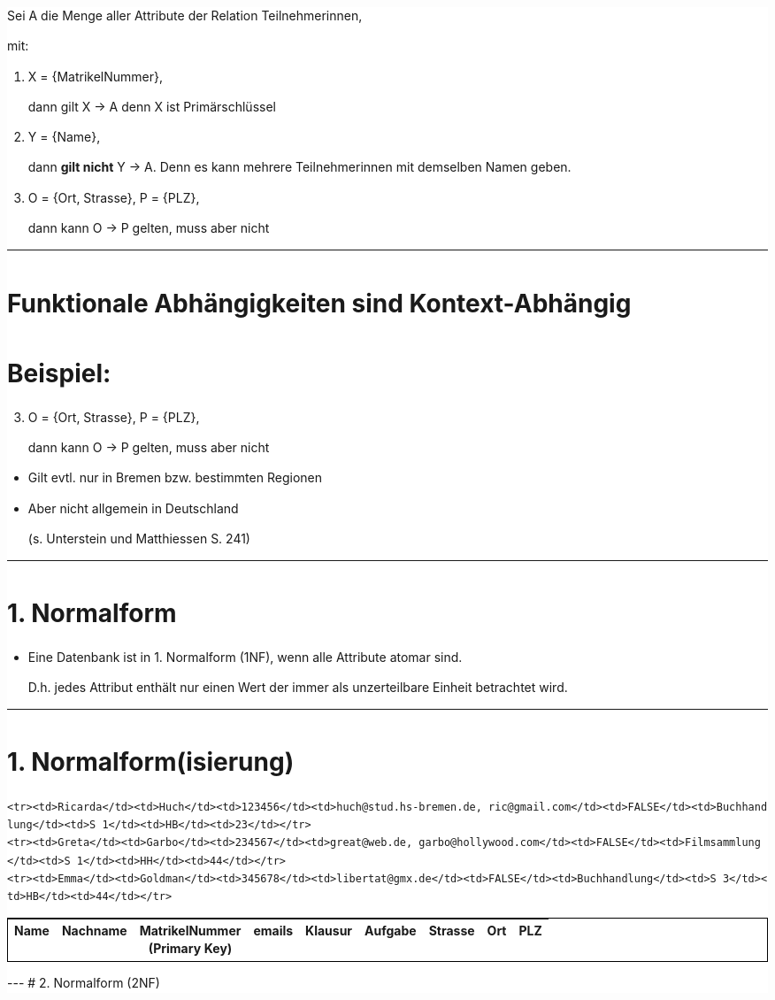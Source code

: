 Sei A die Menge aller Attribute der Relation Teilnehmerinnen,

mit:

1. X = {MatrikelNummer}, 
   
   dann gilt X → A denn X ist Primärschlüssel
2. Y = {Name}, 

   dann __gilt nicht__ Y → A. Denn es kann mehrere Teilnehmerinnen mit demselben Namen geben.
3. O = {Ort, Strasse}, P = {PLZ}, 

   dann kann O → P gelten, muss aber nicht
---
# Funktionale Abhängigkeiten sind Kontext-Abhängig

# Beispiel:

3. O = {Ort, Strasse}, P = {PLZ}, 

   dann kann O → P gelten, muss aber nicht
   
* Gilt evtl. nur in Bremen bzw. bestimmten Regionen
* Aber nicht allgemein in Deutschland 

  (s. Unterstein und Matthiessen S. 241)   

---
# 1. Normalform

* Eine Datenbank ist in 1. Normalform (1NF), wenn alle Attribute atomar sind.

  D.h. jedes Attribut enthält nur einen Wert der immer als unzerteilbare Einheit betrachtet wird.

---
# 1. Normalform(isierung)

<table style="border:1px solid black; width:100%">
  <thead>
   <tr><th>Name</th><th>Nachname</th><th>MatrikelNummer<br>(Primary Key)</th><th>emails</th><th>Klausur</th><th>Aufgabe</th><th>Strasse</th><th>Ort</th><th>PLZ</th></tr>
  </thead>
  
    <tr><td>Ricarda</td><td>Huch</td><td>123456</td><td>huch@stud.hs-bremen.de, ric@gmail.com</td><td>FALSE</td><td>Buchhandlung</td><td>S 1</td><td>HB</td><td>23</td></tr>
    <tr><td>Greta</td><td>Garbo</td><td>234567</td><td>great@web.de, garbo@hollywood.com</td><td>FALSE</td><td>Filmsammlung</td><td>S 1</td><td>HH</td><td>44</td></tr>
    <tr><td>Emma</td><td>Goldman</td><td>345678</td><td>libertat@gmx.de</td><td>FALSE</td><td>Buchhandlung</td><td>S 3</td><td>HB</td><td>44</td></tr>
</table>
---
# 2. Normalform (2NF)
